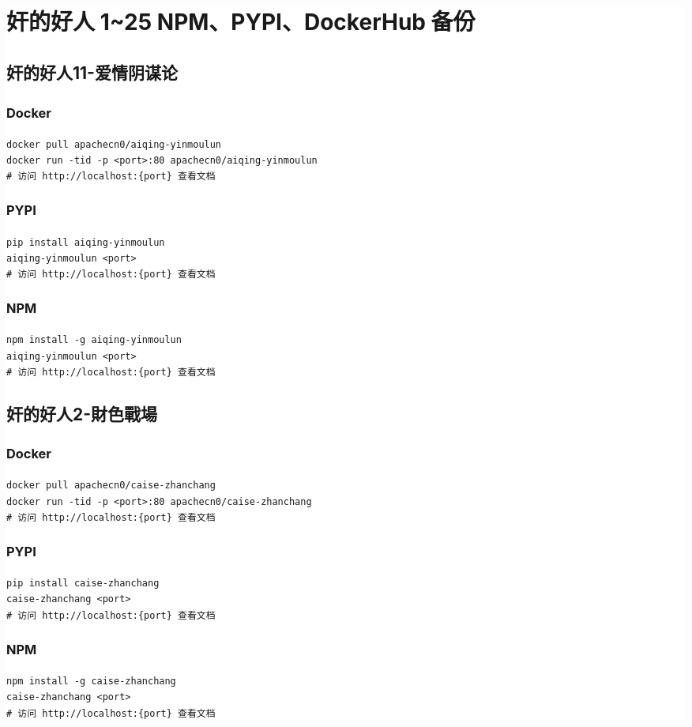 # 奸的好人 1~25 NPM、PYPI、DockerHub 备份

## 奸的好人11-爱情阴谋论

### Docker

```
docker pull apachecn0/aiqing-yinmoulun
docker run -tid -p <port>:80 apachecn0/aiqing-yinmoulun
# 访问 http://localhost:{port} 查看文档
```

### PYPI

```
pip install aiqing-yinmoulun
aiqing-yinmoulun <port>
# 访问 http://localhost:{port} 查看文档
```

### NPM

```
npm install -g aiqing-yinmoulun
aiqing-yinmoulun <port>
# 访问 http://localhost:{port} 查看文档
```

## 奸的好人2-財色戰場

### Docker

```
docker pull apachecn0/caise-zhanchang
docker run -tid -p <port>:80 apachecn0/caise-zhanchang
# 访问 http://localhost:{port} 查看文档
```

### PYPI

```
pip install caise-zhanchang
caise-zhanchang <port>
# 访问 http://localhost:{port} 查看文档
```

### NPM

```
npm install -g caise-zhanchang
caise-zhanchang <port>
# 访问 http://localhost:{port} 查看文档
```
